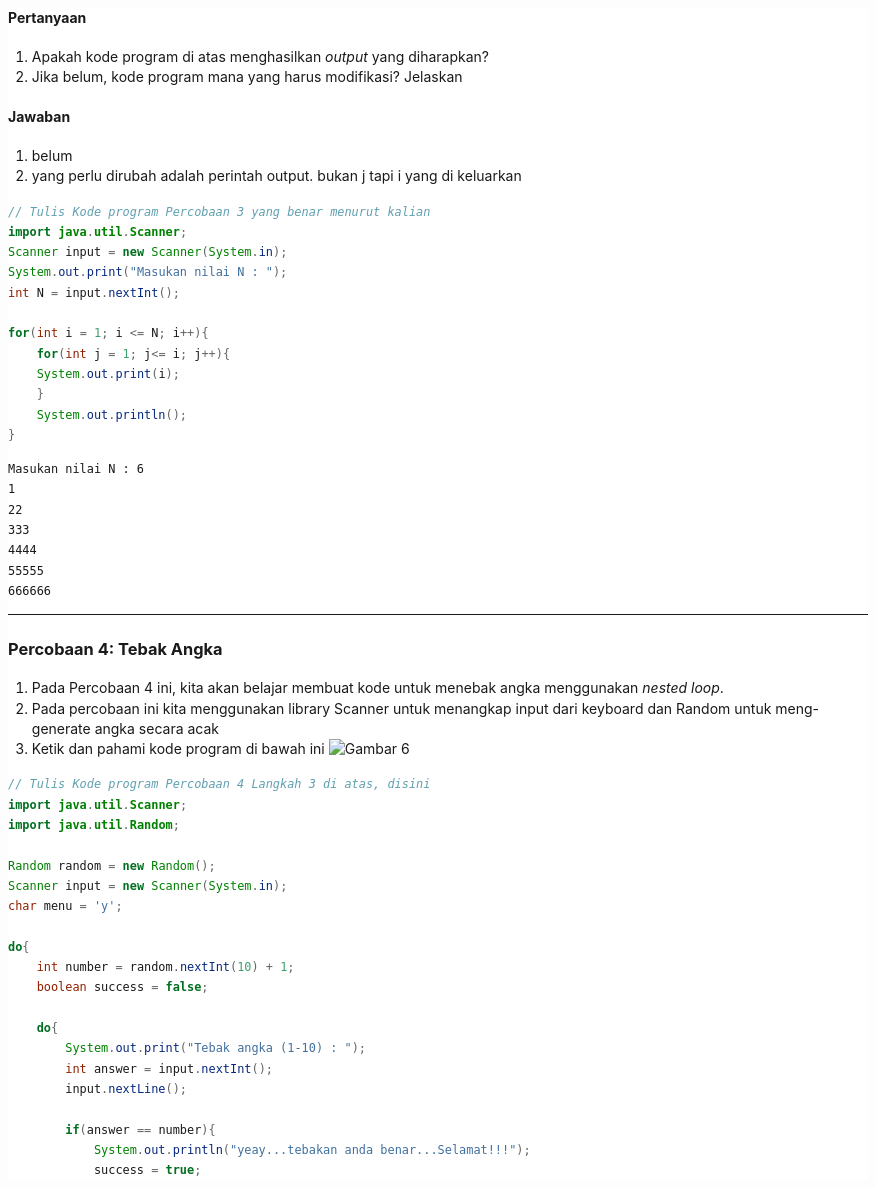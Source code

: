 
#### Pertanyaan 
1. Apakah kode program di atas menghasilkan _output_ yang diharapkan?
2. Jika belum, kode program mana yang harus modifikasi? Jelaskan

#### Jawaban
1. belum
2. yang perlu dirubah adalah perintah output. bukan j tapi i yang di keluarkan


```Java
// Tulis Kode program Percobaan 3 yang benar menurut kalian
import java.util.Scanner;
Scanner input = new Scanner(System.in);
System.out.print("Masukan nilai N : ");
int N = input.nextInt();

for(int i = 1; i <= N; i++){
    for(int j = 1; j<= i; j++){
    System.out.print(i);
    }
    System.out.println();
}

```

    Masukan nilai N : 6
    1
    22
    333
    4444
    55555
    666666


***
### Percobaan 4: Tebak Angka
1. Pada Percobaan 4 ini, kita akan belajar membuat kode untuk menebak angka menggunakan _nested loop_.
2. Pada percobaan ini kita menggunakan library Scanner untuk menangkap input dari keyboard dan Random untuk meng-generate angka secara acak
3. Ketik dan pahami kode program di bawah ini
![Gambar 6](images/img-06.png)


```Java
// Tulis Kode program Percobaan 4 Langkah 3 di atas, disini
import java.util.Scanner;
import java.util.Random;

Random random = new Random();
Scanner input = new Scanner(System.in);
char menu = 'y';

do{
    int number = random.nextInt(10) + 1;
    boolean success = false;
    
    do{
        System.out.print("Tebak angka (1-10) : ");
        int answer = input.nextInt();
        input.nextLine();
        
        if(answer == number){
            System.out.println("yeay...tebakan anda benar...Selamat!!!");
            success = true;
```